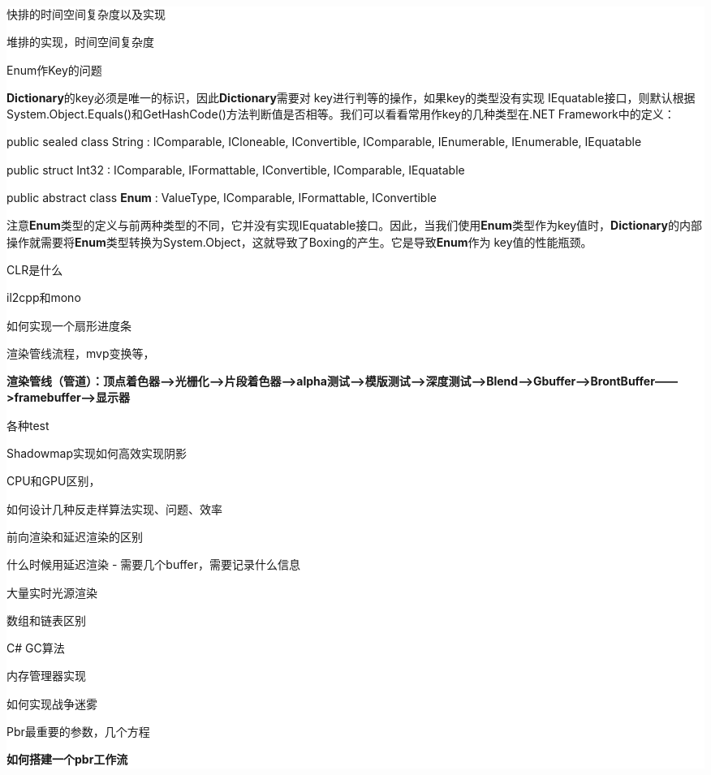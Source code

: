快排的时间空间复杂度以及实现

堆排的实现，时间空间复杂度

Enum作Key的问题



**Dictionary**的key必须是唯一的标识，因此**Dictionary**需要对 key进行判等的操作，如果key的类型没有实现 IEquatable接口，则默认根据System.Object.Equals()和GetHashCode()方法判断值是否相等。我们可以看看常用作key的几种类型在.NET Framework中的定义：

public sealed class String : IComparable, ICloneable, IConvertible, IComparable<string>, IEnumerable<string>, IEnumerable, IEquatable<string> 

public struct Int32 : IComparable, IFormattable, IConvertible, IComparable<int>, IEquatable<int> 

public abstract class **Enum** : ValueType, IComparable, IFormattable, IConvertible

注意**Enum**类型的定义与前两种类型的不同，它并没有实现IEquatable接口。因此，当我们使用**Enum**类型作为key值时，**Dictionary**的内部操作就需要将**Enum**类型转换为System.Object，这就导致了Boxing的产生。它是导致**Enum**作为 key值的性能瓶颈。

CLR是什么

il2cpp和mono

如何实现一个扇形进度条

渲染管线流程，mvp变换等，

 **渲染管线（管道）：顶点着色器——>光栅化——>片段着色器——>alpha测试——>模版测试——>深度测试——>Blend——>Gbuffer——>BrontBuffer——>framebuffer——>显示器**







各种test

Shadowmap实现如何高效实现阴影

CPU和GPU区别，

如何设计几种反走样算法实现、问题、效率

前向渲染和延迟渲染的区别



什么时候用延迟渲染 - 需要几个buffer，需要记录什么信息

大量实时光源渲染



数组和链表区别

C# GC算法

内存管理器实现

如何实现战争迷雾

Pbr最重要的参数，几个方程

**如何搭建一个pbr工作流**
